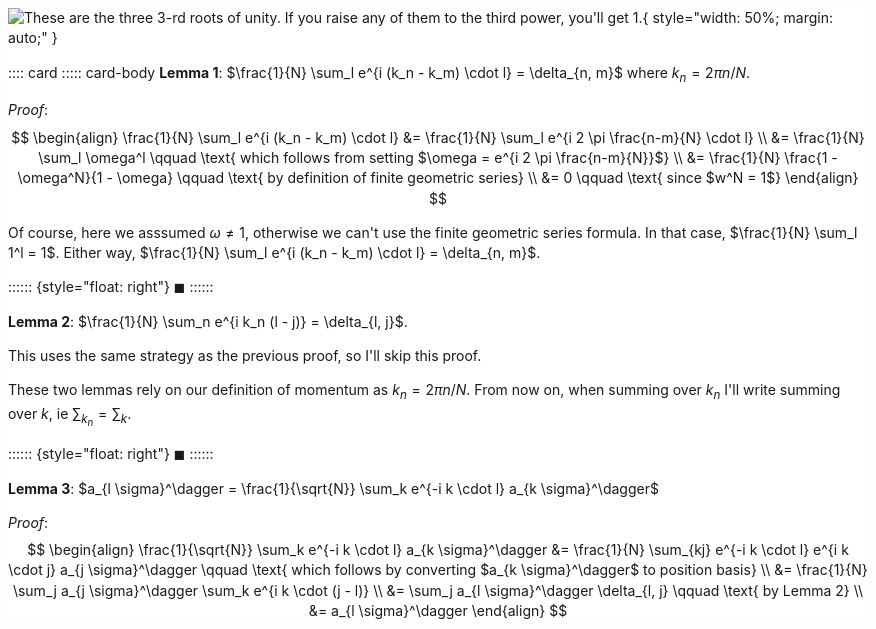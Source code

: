 ![These are the three 3-rd roots of unity. If you raise any of them to the third
power, you'll get 1.](/images/hubbard/roots_unity.png){ 
style="width: 50%; margin: auto;" }

:::: card 
::::: card-body
**Lemma 1**: $\frac{1}{N} \sum_l e^{i (k_n - k_m) \cdot l} = \delta_{n, m}$
where $k_n = 2 \pi n/N$. 

*Proof*: $$
\begin{align}
\frac{1}{N} \sum_l e^{i (k_n - k_m) \cdot l} &= \frac{1}{N} \sum_l 
e^{i 2 \pi \frac{n-m}{N} \cdot l} \\ 
&= \frac{1}{N} \sum_l \omega^l \qquad \text{ which follows from setting 
$\omega = e^{i 2 \pi \frac{n-m}{N}}$} \\
&= \frac{1}{N} \frac{1 - \omega^N}{1 - \omega} \qquad \text{ by definition of 
finite geometric series} \\
&= 0 \qquad \text{ since $w^N = 1$}
\end{align}
$$

Of course, here we asssumed $\omega \neq 1$, otherwise we can't use the finite 
geometric series formula. In that case, $\frac{1}{N} \sum_l 1^l = 1$. Either way, 
$\frac{1}{N} \sum_l e^{i (k_n - k_m) \cdot l} = \delta_{n, m}$.

:::::: {style="float: right"}
$\blacksquare$
::::::

**Lemma 2**: $\frac{1}{N} \sum_n e^{i k_n (l - j)} = \delta_{l, j}$. 

This uses the same strategy as the previous proof, so I'll skip this proof. 

These two lemmas rely on our definition of momentum as $k_n = 2 \pi n/N$. From 
now on, when summing over $k_n$ I'll write summing over $k$, ie 
$\sum_{k_n} = \sum_k$. 

:::::: {style="float: right"}
$\blacksquare$
::::::

**Lemma 3**: 
$a_{l \sigma}^\dagger = \frac{1}{\sqrt{N}} \sum_k e^{-i k \cdot l} a_{k \sigma}^\dagger$

*Proof*: 
$$
\begin{align}
\frac{1}{\sqrt{N}} \sum_k e^{-i k \cdot l} a_{k \sigma}^\dagger &= \frac{1}{N} 
\sum_{kj} e^{-i k \cdot l} e^{i k \cdot j} a_{j \sigma}^\dagger \qquad \text{
 which follows by converting $a_{k \sigma}^\dagger$ to position basis} \\ 
&= \frac{1}{N} \sum_j a_{j \sigma}^\dagger \sum_k e^{i k \cdot (j - l)} \\ 
&= \sum_j a_{l \sigma}^\dagger \delta_{l, j} \qquad \text{ by Lemma 2} \\ 
&= a_{l \sigma}^\dagger
\end{align}
$$
